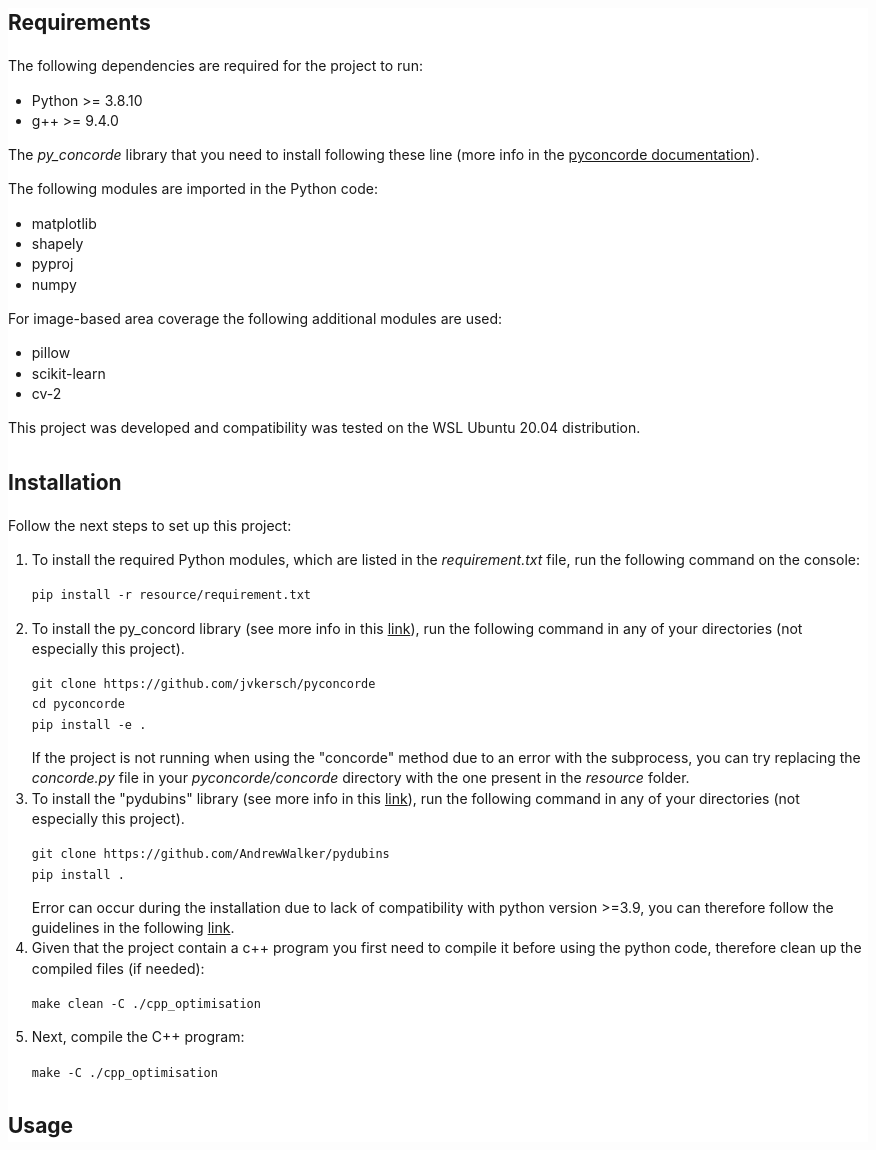 
## Requirements
The following dependencies are required for the project to run:
- Python >= 3.8.10
- g++ >= 9.4.0

The *py_concorde* library that you need to install following these line (more info in the [pyconcorde documentation](https://github.com/jvkersch/pyconcorde)).

The following modules are imported in the Python code:
- matplotlib
- shapely
- pyproj
- numpy

For image-based area coverage the following additional modules are used:
- pillow
- scikit-learn
- cv-2

This project was developed and compatibility was tested on the WSL Ubuntu 20.04 distribution.

## Installation

Follow the next steps to set up this project:

1. To install the required Python modules, which are listed in the *requirement.txt* file, run the following command on the console:
   ```
   pip install -r resource/requirement.txt
   ```
2. To install the py_concord library (see more info in this [link](https://github.com/jvkersch/pyconcorde)),
   run the following command in any of your directories (not especially this project).
   ```
   git clone https://github.com/jvkersch/pyconcorde
   cd pyconcorde
   pip install -e .
   ```
   If the project is not running when using the "concorde" method due to an error with the subprocess, you can try replacing the *concorde.py* file in
   your *pyconcorde/concorde* directory with the one present in the *resource* folder.
3. To install the "pydubins" library (see more info in this [link](https://github.com/AndrewWalker/pydubins/tree/master)),
   run the following command in any of your directories (not especially this project).
   ```
   git clone https://github.com/AndrewWalker/pydubins
   pip install .
   ```
   Error can occur during the installation due to lack of compatibility with python version >=3.9, you can therefore
   follow the guidelines in the following [link](https://github.com/AndrewWalker/pydubins/issues/16#issuecomment-1779758323).
4. Given that the project contain a c++ program you first need to compile it before using the python code,
   therefore clean up the compiled files (if needed):
    ```
    make clean -C ./cpp_optimisation
    ```
5. Next, compile the C++ program:
    ```
    make -C ./cpp_optimisation
    ```
## Usage
